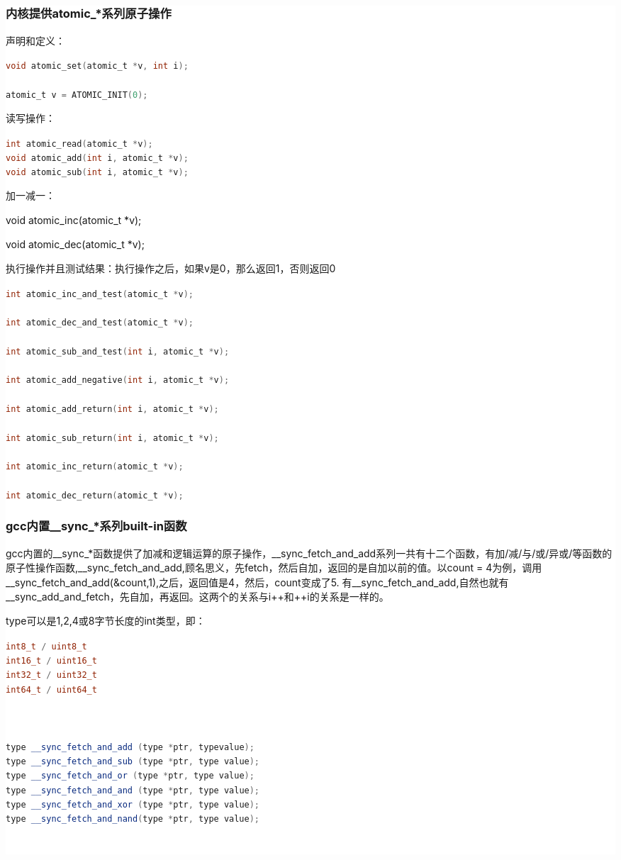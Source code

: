 ### 内核提供atomic_*系列原子操作

声明和定义：
``` c
void atomic_set(atomic_t *v, int i);

atomic_t v = ATOMIC_INIT(0);
```
 

读写操作：
``` c
int atomic_read(atomic_t *v);
void atomic_add(int i, atomic_t *v);
void atomic_sub(int i, atomic_t *v);
```
 

加一减一：

void atomic_inc(atomic_t *v);

void atomic_dec(atomic_t *v);

 

执行操作并且测试结果：执行操作之后，如果v是0，那么返回1，否则返回0
``` c
int atomic_inc_and_test(atomic_t *v);

int atomic_dec_and_test(atomic_t *v);

int atomic_sub_and_test(int i, atomic_t *v);

int atomic_add_negative(int i, atomic_t *v);

int atomic_add_return(int i, atomic_t *v);

int atomic_sub_return(int i, atomic_t *v);

int atomic_inc_return(atomic_t *v);

int atomic_dec_return(atomic_t *v);
```
### gcc内置__sync_*系列built-in函数

gcc内置的__sync_*函数提供了加减和逻辑运算的原子操作，__sync_fetch_and_add系列一共有十二个函数，有加/减/与/或/异或/等函数的原子性操作函数,__sync_fetch_and_add,顾名思义，先fetch，然后自加，返回的是自加以前的值。以count = 4为例，调用__sync_fetch_and_add(&count,1),之后，返回值是4，然后，count变成了5.
有__sync_fetch_and_add,自然也就有__sync_add_and_fetch，先自加，再返回。这两个的关系与i++和++i的关系是一样的。

 

type可以是1,2,4或8字节长度的int类型，即：
``` cpp
int8_t / uint8_t
int16_t / uint16_t
int32_t / uint32_t
int64_t / uint64_t

 

type __sync_fetch_and_add (type *ptr, typevalue);
type __sync_fetch_and_sub (type *ptr, type value);
type __sync_fetch_and_or (type *ptr, type value);
type __sync_fetch_and_and (type *ptr, type value);
type __sync_fetch_and_xor (type *ptr, type value);
type __sync_fetch_and_nand(type *ptr, type value);

 
```